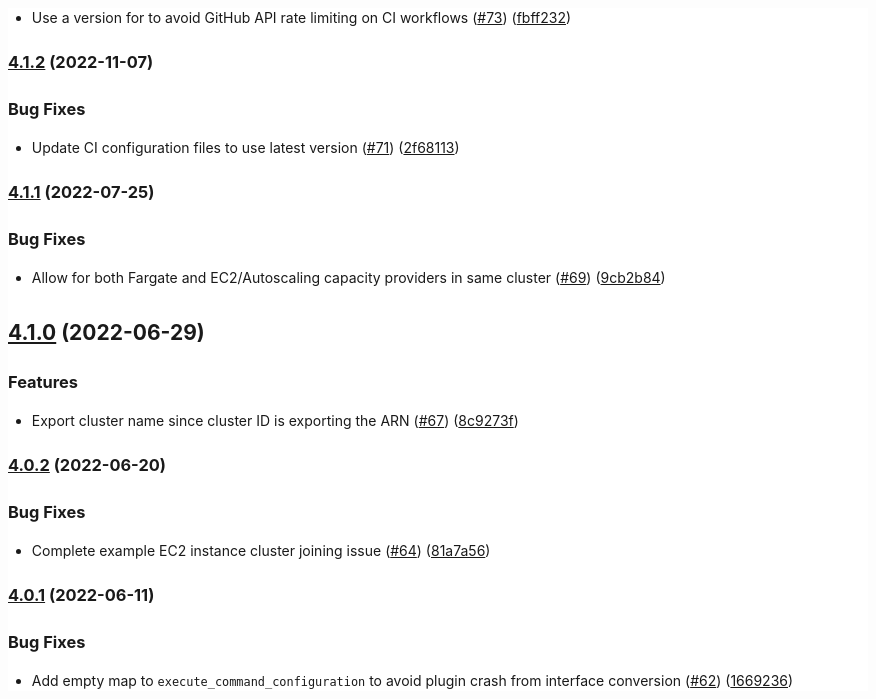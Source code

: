 * Use a version for  to avoid GitHub API rate limiting on CI workflows ([#73](https://github.com/terraform-aws-modules/terraform-aws-ecs/issues/73)) ([fbff232](https://github.com/terraform-aws-modules/terraform-aws-ecs/commit/fbff232279bc5292a8469aa2a999ed08f4457011))

### [4.1.2](https://github.com/terraform-aws-modules/terraform-aws-ecs/compare/v4.1.1...v4.1.2) (2022-11-07)


### Bug Fixes

* Update CI configuration files to use latest version ([#71](https://github.com/terraform-aws-modules/terraform-aws-ecs/issues/71)) ([2f68113](https://github.com/terraform-aws-modules/terraform-aws-ecs/commit/2f68113130c3a815a2d0b83af0f645d561c1fbe0))

### [4.1.1](https://github.com/terraform-aws-modules/terraform-aws-ecs/compare/v4.1.0...v4.1.1) (2022-07-25)


### Bug Fixes

* Allow for both Fargate and EC2/Autoscaling capacity providers in same cluster ([#69](https://github.com/terraform-aws-modules/terraform-aws-ecs/issues/69)) ([9cb2b84](https://github.com/terraform-aws-modules/terraform-aws-ecs/commit/9cb2b84e5bb3983392c2d4c0e1f2879b42bbf9a7))

## [4.1.0](https://github.com/terraform-aws-modules/terraform-aws-ecs/compare/v4.0.2...v4.1.0) (2022-06-29)


### Features

* Export cluster name since cluster ID is exporting the ARN ([#67](https://github.com/terraform-aws-modules/terraform-aws-ecs/issues/67)) ([8c9273f](https://github.com/terraform-aws-modules/terraform-aws-ecs/commit/8c9273ff625ca8897d27af7bcb9e5d177a3a45c4))

### [4.0.2](https://github.com/terraform-aws-modules/terraform-aws-ecs/compare/v4.0.1...v4.0.2) (2022-06-20)


### Bug Fixes

* Complete example EC2 instance cluster joining issue ([#64](https://github.com/terraform-aws-modules/terraform-aws-ecs/issues/64)) ([81a7a56](https://github.com/terraform-aws-modules/terraform-aws-ecs/commit/81a7a560ab976c7c4b983355de4b97af3637734a))

### [4.0.1](https://github.com/terraform-aws-modules/terraform-aws-ecs/compare/v4.0.0...v4.0.1) (2022-06-11)


### Bug Fixes

* Add empty map to `execute_command_configuration` to avoid plugin crash from interface conversion ([#62](https://github.com/terraform-aws-modules/terraform-aws-ecs/issues/62)) ([1669236](https://github.com/terraform-aws-modules/terraform-aws-ecs/commit/16692361dfa3bd1506cea3e893f484790bab5c8a))
